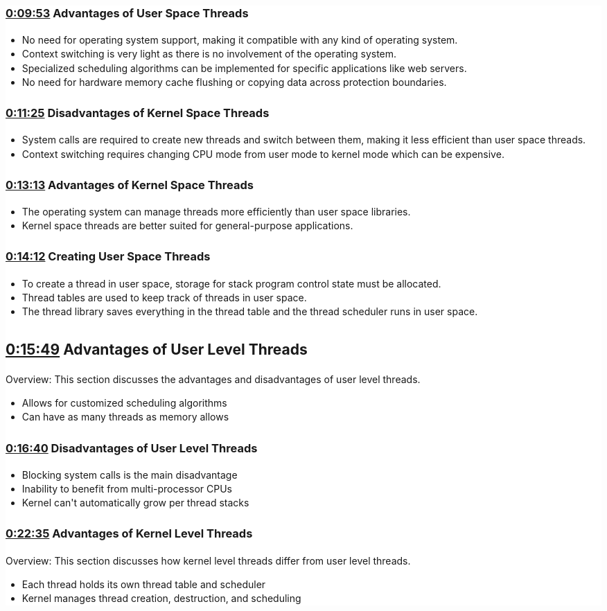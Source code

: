 ### [0:09:53](https://youtu.be/zkWUcLhe8Y0?t=593s) Advantages of User Space Threads

* No need for operating system support, making it compatible with any kind of operating system.
* Context switching is very light as there is no involvement of the operating system.
* Specialized scheduling algorithms can be implemented for specific applications like web servers.
* No need for hardware memory cache flushing or copying data across protection boundaries.

### [0:11:25](https://youtu.be/zkWUcLhe8Y0?t=685s) Disadvantages of Kernel Space Threads

* System calls are required to create new threads and switch between them, making it less efficient than user space threads.
* Context switching requires changing CPU mode from user mode to kernel mode which can be expensive.

### [0:13:13](https://youtu.be/zkWUcLhe8Y0?t=793s) Advantages of Kernel Space Threads

* The operating system can manage threads more efficiently than user space libraries.
* Kernel space threads are better suited for general-purpose applications.

### [0:14:12](https://youtu.be/zkWUcLhe8Y0?t=852s) Creating User Space Threads

* To create a thread in user space, storage for stack program control state must be allocated.
* Thread tables are used to keep track of threads in user space.
* The thread library saves everything in the thread table and the thread scheduler runs in user space.

## [0:15:49](https://youtu.be/zkWUcLhe8Y0?t=949s) Advantages of User Level Threads

Overview: This section discusses the advantages and disadvantages of user level threads.

* Allows for customized scheduling algorithms
* Can have as many threads as memory allows

### [0:16:40](https://youtu.be/zkWUcLhe8Y0?t=1000s) Disadvantages of User Level Threads

* Blocking system calls is the main disadvantage
* Inability to benefit from multi-processor CPUs
* Kernel can't automatically grow per thread stacks

### [0:22:35](https://youtu.be/zkWUcLhe8Y0?t=1355s) Advantages of Kernel Level Threads

Overview: This section discusses how kernel level threads differ from user level threads.

* Each thread holds its own thread table and scheduler
* Kernel manages thread creation, destruction, and scheduling
